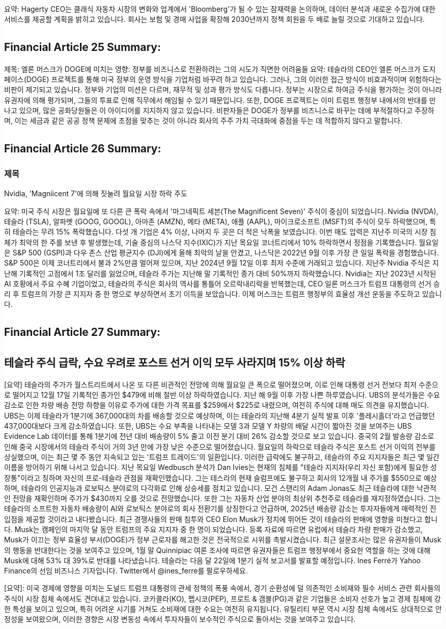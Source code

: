 요약: Hagerty CEO는 클래식 자동차 시장의 변화와 업계에서 'Bloomberg'가 될 수 있는 잠재력을 논의하며, 데이터 분석과 새로운 수집가에 대한 서비스를 제공할 계획을 밝히고 있습니다. 회사는 보험 및 경매 사업을 확장해 2030년까지 정책 회원을 두 배로 늘릴 것으로 기대하고 있습니다.

## **Financial Article 25 Summary**:
제목: 엘론 머스크가 DOGE에 미치는 영향: 정부를 비즈니스로 전환하려는 그의 시도가 직면한 어려움들
요약: 테슬라의 CEO인 엘론 머스크가 도지페이스(DOGE) 프로젝트를 통해 미국 정부의 운영 방식을 기업처럼 바꾸려 하고 있습니다. 그러나, 그의 이러한 접근 방식이 비효과적이며 위험하다는 비판이 제기되고 있습니다. 정부와 기업의 미션은 다르며, 재무적 및 성과 평가 방식도 다릅니다. 정부는 시장으로 하여금 주식을 평가하는 것이 아니라 유권자에 의해 평가되며, 그들의 투표로 인해 직무에서 해임될 수 있기 때문입니다. 또한, DOGE 프로젝트는 이미 트럼프 행정부 내에서의 반대를 만나고 있으며, 많은 공화당원들은 이 아이디어를 지지하지 않고 있습니다. 비판자들은 DOGE가 정부를 비즈니스로 바꾸는 데에 부적절하다고 주장하며, 이는 세금과 같은 공공 정책 문제에 초점을 맞추는 것이 아니라 회사의 주주 가치 극대화에 중점을 두는 데 적합하지 않다고 말합니다.

## **Financial Article 26 Summary**:
### 제목
Nvidia, 'Magniicent 7'에 의해 짓눌려 월요일 시장 하락 주도

요약:
미국 주식 시장은 월요일에 또 다른 큰 폭락 속에서 '마그네픽트 세븐(The Magnificent Seven)' 주식이 중심이 되었습니다. Nvidia (NVDA), 테슬라 (TSLA), 알파벳 (GOOG, GOOGL), 아마존 (AMZN), 메타 (META), 애플 (AAPL), 마이크로소프트 (MSFT)의 주식이 모두 하락했으며, 특히 테슬라는 무려 15% 폭락했습니다. 다섯 개 기업은 4% 이상, 나머지 두 곳은 더 적은 낙폭을 보였습니다. 이번 매도 압력은 지난주 미국의 시장 침체가 최악의 한 주를 보낸 후 발생했는데, 기술 중심의 나스닥 지수(IXIC)가 지난 목요일 코너트리에서 10% 하락하면서 정점을 기록했습니다. 월요일은 S&P 500 (GSPI)과 다우 존스 산업 평균지수 (DJI)에게 올해 최악의 날을 안겼고, 나스닥은 2022년 9월 이후 가장 큰 일일 폭락을 경험했습니다. S&P 500은 이제 코너트리에서 불과 2%만큼 멀어져 있으며, 지난 2024년 9월 12일 이후 최저 수준에 거래되고 있습니다. 지난주 Nvidia 주식은 지난해 기록적인 고점에서 1조 달러를 잃었으며, 테슬라 주가는 지난해 말 기록적인 종가 대비 50%까지 하락했습니다. Nvidia는 지난 2023년 시작된 AI 호황에서 주요 수혜 기업이었고, 테슬라의 주식은 회사의 역사를 통틀어 오르락내리락을 반복했는데, CEO 일론 머스크가 트럼프 대통령의 선거 승리 후 트럼프의 가장 큰 지지자 중 한 명으로 부상하면서 초기 이득을 보았습니다. 이제 머스크는 트럼프 행정부의 효율성 개선 운동을 주도하고 있습니다.

## **Financial Article 27 Summary**:
## 테슬라 주식 급락, 수요 우려로 포스트 선거 이익 모두 사라지며 15% 이상 하락
[요약]
테슬라의 주가가 월스트리트에서 나온 또 다른 비관적인 전망에 의해 월요일 큰 폭으로 떨어졌으며, 이로 인해 대통령 선거 전보다 최저 수준으로 떨어지고 12월 17일 기록적인 종가인 $479에 비해 절반 이상 하락하였습니다. 지난 해 9월 이후 가장 나쁜 하루였습니다.
UBS의 분석가들은 수요 감소로 인한 차량 배송 전망 하향을 이유로 주가에 대한 가격 목표를 $259에서 $225로 내렸으며, 여전히 주식에 대해 매도 의견을 유지했습니다. UBS는 이제 테슬라가 1분기에 367,000대의 차를 배송할 것으로 예상하며, 이는 테슬라의 지난해 4분기 실적 발표 이후 '플레시홀더'라고 언급했던 437,000대보다 크게 감소하였습니다. 또한, UBS는 수요 부족을 나타내는 모델 3과 모델 Y 차량의 배달 시간이 짧아진 것을 보여주는 UBS Evidence Lab 데이터를 통해 1분기에 전년 대비 배송량이 5% 줄고 이전 분기 대비 26% 감소할 것으로 보고 있습니다.
중국의 2월 발송량 감소로 인해 중국 시장에서의 테슬라 주식이 거의 3년 만에 가장 낮은 수준으로 떨어졌습니다. 월요일의 하락으로 테슬라 주식은 포스트 선거 이익의 전부를 상실했으며, 이는 최근 몇 주 동안 지속되고 있는 '트럼프 트레이드'의 일환입니다.
이러한 급락에도 불구하고, 테슬라의 주요 지지자들은 최근 몇 일간 이름을 방어하기 위해 나서고 있습니다. 지난 목요일 Wedbusch 분석가 Dan Ivies는 현재의 침체를 "테슬라 지지자(우리 자신 포함)에게 필요한 성장통"이라고 칭하며 자신의 프로-테슬라 관점을 재확인했습니다. 그는 테스라의 현재 슬럼프에도 불구하고 회사의 12개월 내 주가를 $550으로 예상하며, 테슬라의 인공지능과 로보틱스 분야로의 다각화로 인해 상승세를 점치고 있습니다.
모건 스탠리의 Adam Jonas도 최근 테슬라에 대한 낙관적인 전망을 재확인하며 주가가 $430까지 오를 것으로 전망했습니다. 또한 그는 자동차 산업 분야의 최상위 추천주로 테슬라를 재지정하였습니다. 그는 테슬라의 소프트한 자동차 배송량이 AI와 로보틱스 분야로의 회사 전환기를 상징한다고 언급하며, 2025년 배송량 감소는 투자자들에게 매력적인 진입점을 제공할 것이라고 내다봤습니다.
최근 경쟁사들의 판매 침투와 CEO Elon Musk가 정치에 뛰어든 것이 테슬라의 판매에 영향을 미쳤다고 합니다. Musk는 캠페인의 마지막 달 동안 트럼프의 주요 지지자 중 한 명이 되었습니다. 등록 자료에 따르면 유럽에서 테슬라 차량 판매가 감소했고, Musk가 이끄는 정부 효율성 부서(DOGE)가 정부 근로자를 해고한 것은 전국적으로 시위를 촉발시켰습니다.
최근 설문조사는 많은 유권자들이 Musk의 행동을 반대한다는 것을 보여주고 있으며, 1월 말 Quinnipiac 여론 조사에 따르면 유권자들은 트럼프 행정부에서 중요한 역할을 하는 것에 대해 Musk에 대해 53% 대 39%로 반대를 나타냈습니다.
테슬라는 다음 달 22일에 1분기 실적 보고서를 발표할 예정입니다. Ines Ferré가 Yahoo Finance의 선임 비즈니스 기자입니다. Twitter에서 @ines_ferre를 팔로우하세요.


[요약]: 미국 경제에 영향을 미치는 도널드 트럼프 대통령의 관세 정책의 폭풍 속에서, 경기 순환성에 덜 의존적인 소비재와 필수 서비스 관련 회사들의 주식이 시장 침체 속에서도 견뎌내고 있습니다. 코카콜라(KO), 펩시코(PEP), 프로트 & 갬블(PG)과 같은 기업들은 소비자 선호가 높고 경제 침체에 강한 특성을 보이고 있으며, 특히 어려운 시기를 거쳐도 소비재에 대한 수요는 여전히 유지됩니다. 유틸리티 부문 역시 시장 침체 속에서도 상대적으로 안정성을 보여왔으며, 이러한 경향은 시장 변동성 속에서 투자자들이 보수적인 주식으로 돌아서는 것을 보여주고 있습니다.